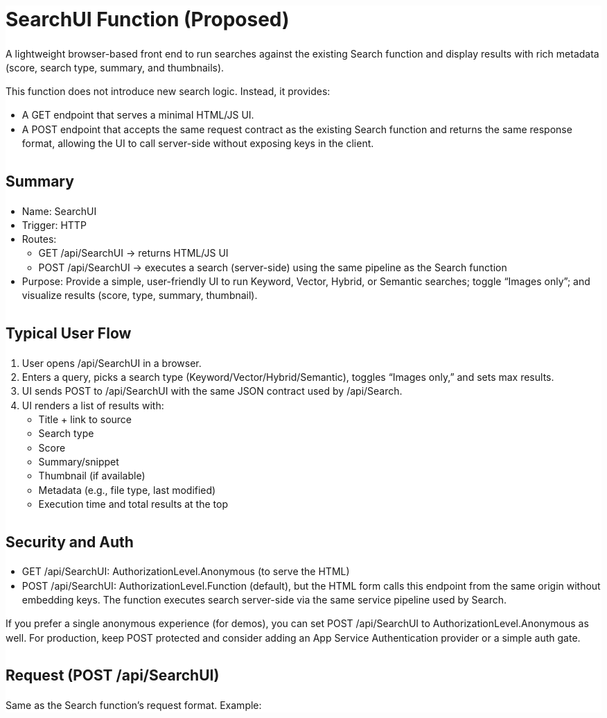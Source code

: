 # SearchUI Function (Proposed)

A lightweight browser-based front end to run searches against the existing Search function and display results with rich metadata (score, search type, summary, and thumbnails).

This function does not introduce new search logic. Instead, it provides:
- A GET endpoint that serves a minimal HTML/JS UI.
- A POST endpoint that accepts the same request contract as the existing Search function and returns the same response format, allowing the UI to call server-side without exposing keys in the client.

## Summary

- Name: SearchUI
- Trigger: HTTP
- Routes:
  - GET /api/SearchUI → returns HTML/JS UI
  - POST /api/SearchUI → executes a search (server-side) using the same pipeline as the Search function
- Purpose: Provide a simple, user-friendly UI to run Keyword, Vector, Hybrid, or Semantic searches; toggle “Images only”; and visualize results (score, type, summary, thumbnail).

## Typical User Flow

1. User opens /api/SearchUI in a browser.
2. Enters a query, picks a search type (Keyword/Vector/Hybrid/Semantic), toggles “Images only,” and sets max results.
3. UI sends POST to /api/SearchUI with the same JSON contract used by /api/Search.
4. UI renders a list of results with:
   - Title + link to source
   - Search type
   - Score
   - Summary/snippet
   - Thumbnail (if available)
   - Metadata (e.g., file type, last modified)
   - Execution time and total results at the top

## Security and Auth

- GET /api/SearchUI: AuthorizationLevel.Anonymous (to serve the HTML)
- POST /api/SearchUI: AuthorizationLevel.Function (default), but the HTML form calls this endpoint from the same origin without embedding keys. The function executes search server-side via the same service pipeline used by Search.

If you prefer a single anonymous experience (for demos), you can set POST /api/SearchUI to AuthorizationLevel.Anonymous as well. For production, keep POST protected and consider adding an App Service Authentication provider or a simple auth gate.

## Request (POST /api/SearchUI)

Same as the Search function’s request format. Example:

